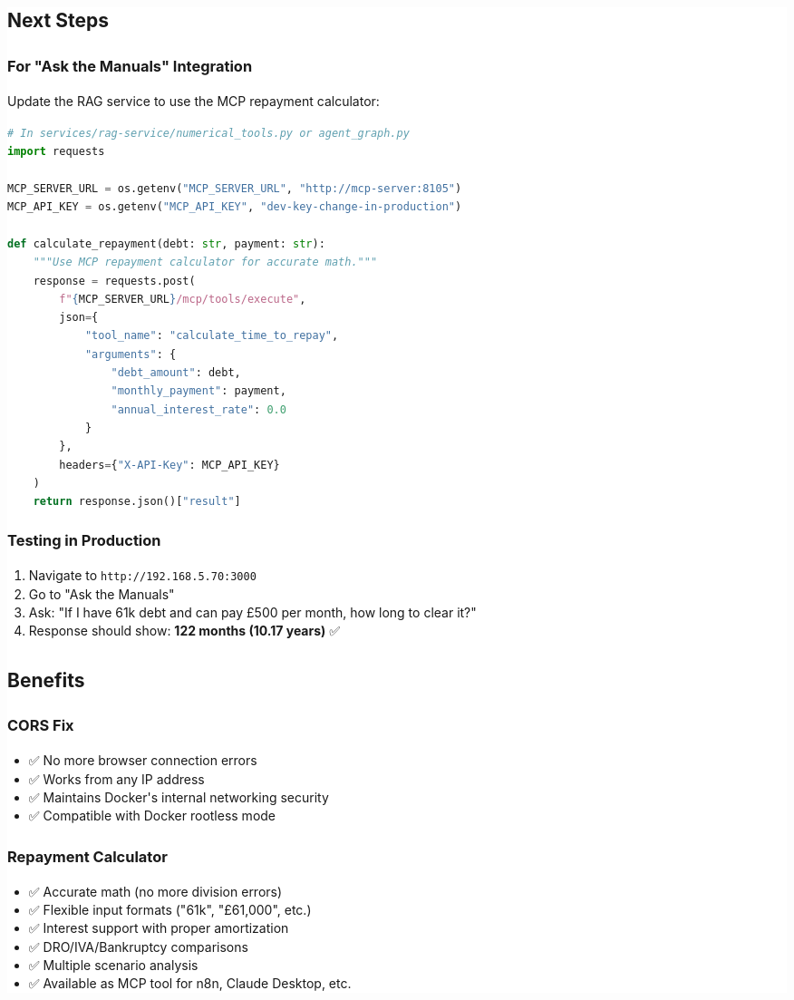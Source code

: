 ## Next Steps

### For "Ask the Manuals" Integration

Update the RAG service to use the MCP repayment calculator:

```python
# In services/rag-service/numerical_tools.py or agent_graph.py
import requests

MCP_SERVER_URL = os.getenv("MCP_SERVER_URL", "http://mcp-server:8105")
MCP_API_KEY = os.getenv("MCP_API_KEY", "dev-key-change-in-production")

def calculate_repayment(debt: str, payment: str):
    """Use MCP repayment calculator for accurate math."""
    response = requests.post(
        f"{MCP_SERVER_URL}/mcp/tools/execute",
        json={
            "tool_name": "calculate_time_to_repay",
            "arguments": {
                "debt_amount": debt,
                "monthly_payment": payment,
                "annual_interest_rate": 0.0
            }
        },
        headers={"X-API-Key": MCP_API_KEY}
    )
    return response.json()["result"]
```

### Testing in Production

1. Navigate to `http://192.168.5.70:3000`
2. Go to "Ask the Manuals"
3. Ask: "If I have 61k debt and can pay £500 per month, how long to clear it?"
4. Response should show: **122 months (10.17 years)** ✅

## Benefits

### CORS Fix
- ✅ No more browser connection errors
- ✅ Works from any IP address
- ✅ Maintains Docker's internal networking security
- ✅ Compatible with Docker rootless mode

### Repayment Calculator
- ✅ Accurate math (no more division errors)
- ✅ Flexible input formats ("61k", "£61,000", etc.)
- ✅ Interest support with proper amortization
- ✅ DRO/IVA/Bankruptcy comparisons
- ✅ Multiple scenario analysis
- ✅ Available as MCP tool for n8n, Claude Desktop, etc.

